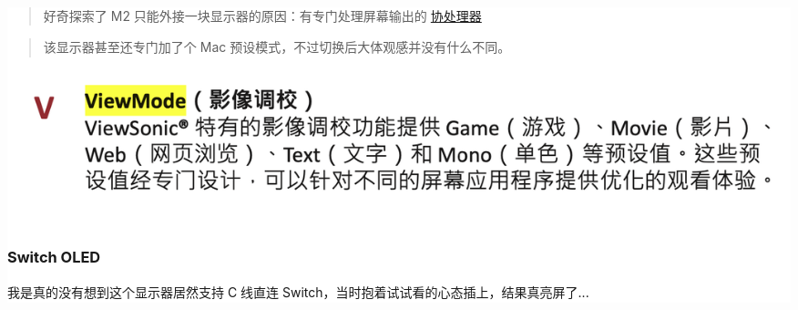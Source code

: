 > 好奇探索了 M2 只能外接一块显示器的原因：有专门处理屏幕输出的 [协处理器](https://www.zhihu.com/question/579272647/answer/2850123509)

> 该显示器甚至还专门加了个 Mac 预设模式，不过切换后大体观感并没有什么不同。

![](./assets/viewsonic-24inch-4k-display-review/20231019114500.png)

### Switch OLED

我是真的没有想到这个显示器居然支持 C 线直连 Switch，当时抱着试试看的心态插上，结果真亮屏了...
